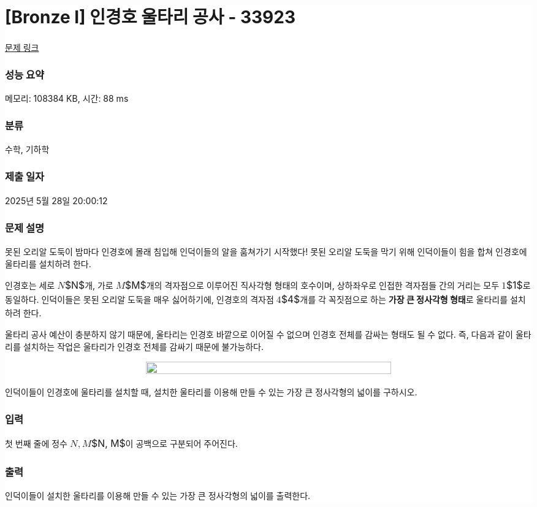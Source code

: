# [Bronze I] 인경호 울타리 공사 - 33923 

[문제 링크](https://www.acmicpc.net/problem/33923) 

### 성능 요약

메모리: 108384 KB, 시간: 88 ms

### 분류

수학, 기하학

### 제출 일자

2025년 5월 28일 20:00:12

### 문제 설명

<p>못된 오리알 도둑이 밤마다 인경호에 몰래 침입해 인덕이들의 알을 훔쳐가기 시작했다! 못된 오리알 도둑을 막기 위해 인덕이들이 힘을 합쳐 인경호에 울타리를 설치하려 한다.</p>

<p>인경호는 세로 <mjx-container class="MathJax" jax="CHTML" style="font-size: 113.1%; position: relative;"><mjx-math class="MJX-TEX" aria-hidden="true"><mjx-mi class="mjx-i"><mjx-c class="mjx-c1D441 TEX-I"></mjx-c></mjx-mi></mjx-math><mjx-assistive-mml unselectable="on" display="inline"><math xmlns="http://www.w3.org/1998/Math/MathML"><mi>N</mi></math></mjx-assistive-mml><span aria-hidden="true" class="no-mathjax mjx-copytext">$N$</span></mjx-container>개, 가로 <mjx-container class="MathJax" jax="CHTML" style="font-size: 113.1%; position: relative;"><mjx-math class="MJX-TEX" aria-hidden="true"><mjx-mi class="mjx-i"><mjx-c class="mjx-c1D440 TEX-I"></mjx-c></mjx-mi></mjx-math><mjx-assistive-mml unselectable="on" display="inline"><math xmlns="http://www.w3.org/1998/Math/MathML"><mi>M</mi></math></mjx-assistive-mml><span aria-hidden="true" class="no-mathjax mjx-copytext">$M$</span></mjx-container>개의 격자점으로 이루어진 직사각형 형태의 호수이며, 상하좌우로 인접한 격자점들 간의 거리는 모두 <mjx-container class="MathJax" jax="CHTML" style="font-size: 113.1%; position: relative;"><mjx-math class="MJX-TEX" aria-hidden="true"><mjx-mn class="mjx-n"><mjx-c class="mjx-c31"></mjx-c></mjx-mn></mjx-math><mjx-assistive-mml unselectable="on" display="inline"><math xmlns="http://www.w3.org/1998/Math/MathML"><mn>1</mn></math></mjx-assistive-mml><span aria-hidden="true" class="no-mathjax mjx-copytext">$1$</span></mjx-container>로 동일하다. 인덕이들은 못된 오리알 도둑을 매우 싫어하기에, 인경호의 격자점 <mjx-container class="MathJax" jax="CHTML" style="font-size: 113.1%; position: relative;"><mjx-math class="MJX-TEX" aria-hidden="true"><mjx-mn class="mjx-n"><mjx-c class="mjx-c34"></mjx-c></mjx-mn></mjx-math><mjx-assistive-mml unselectable="on" display="inline"><math xmlns="http://www.w3.org/1998/Math/MathML"><mn>4</mn></math></mjx-assistive-mml><span aria-hidden="true" class="no-mathjax mjx-copytext">$4$</span></mjx-container>개를 각 꼭짓점으로 하는 <strong>가장 큰 정사각형 형태</strong>로 울타리를 설치하려 한다.</p>

<p>울타리 공사 예산이 충분하지 않기 때문에, 울타리는 인경호 바깥으로 이어질 수 없으며 인경호 전체를 감싸는 형태도 될 수 없다. 즉, 다음과 같이 울타리를 설치하는 작업은 울타리가 인경호 전체를 감싸기 때문에 불가능하다.</p>

<p style="text-align: center;"><img alt="" src="https://upload.acmicpc.net/a3ed51b4-6da5-4528-b1e9-7ad0c56ad668/-/preview/" style="height: 100%; width: 100%; max-width: 400px;"></p>

<p>인덕이들이 인경호에 울타리를 설치할 때, 설치한 울타리를 이용해 만들 수 있는 가장 큰 정사각형의 넓이를 구하시오.</p>

### 입력 

 <p>첫 번째 줄에 정수 <mjx-container class="MathJax" jax="CHTML" style="font-size: 113.1%; position: relative;"><mjx-math class="MJX-TEX" aria-hidden="true"><mjx-mi class="mjx-i"><mjx-c class="mjx-c1D441 TEX-I"></mjx-c></mjx-mi><mjx-mo class="mjx-n"><mjx-c class="mjx-c2C"></mjx-c></mjx-mo><mjx-mi class="mjx-i" space="2"><mjx-c class="mjx-c1D440 TEX-I"></mjx-c></mjx-mi></mjx-math><mjx-assistive-mml unselectable="on" display="inline"><math xmlns="http://www.w3.org/1998/Math/MathML"><mi>N</mi><mo>,</mo><mi>M</mi></math></mjx-assistive-mml><span aria-hidden="true" class="no-mathjax mjx-copytext">$N, M$</span></mjx-container>이 공백으로 구분되어 주어진다.</p>

### 출력 

 <p>인덕이들이 설치한 울타리를 이용해 만들 수 있는 가장 큰 정사각형의 넓이를 출력한다.</p>

